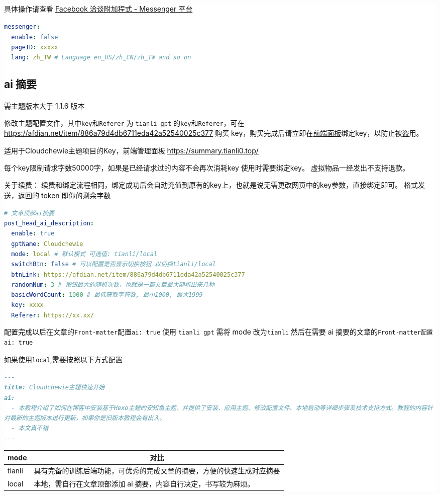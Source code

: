 具体操作请查看 [Facebook 洽谈附加程式 - Messenger 平台](https://developers.facebook.com/docs/messenger-platform/discovery/facebook-chat-plugin/)

```yml
messenger:
  enable: false
  pageID: xxxxx
  lang: zh_TW # Language en_US/zh_CN/zh_TW and so on
```

## ai 摘要

需主题版本大于 1.1.6 版本

修改主题配置文件，其中`key`和`Referer` 为 `tianli gpt` 的`key`和`Referer`，可在 https://afdian.net/item/886a79d4db6711eda42a52540025c377 购买 key，购买完成后请立即在[前端面板](https://summary.tianli0.top/)绑定key，以防止被盗用。

适用于Cloudchewie主题项目的Key，前端管理面板 https://summary.tianli0.top/

每个key限制请求字数50000字，如果是已经请求过的内容不会再次消耗key
使用时需要绑定key。 虚拟物品一经发出不支持退款。

关于续费：
续费和绑定流程相同，绑定成功后会自动充值到原有的key上，也就是说无需更改网页中的key参数，直接绑定即可。 格式发送，返回的 token 即你的剩余字数

```yaml
# 文章顶部ai摘要
post_head_ai_description:
  enable: true
  gptName: Cloudchewie
  mode: local # 默认模式 可选值: tianli/local
  switchBtn: false # 可以配置是否显示切换按钮 以切换tianli/local
  btnLink: https://afdian.net/item/886a79d4db6711eda42a52540025c377
  randomNum: 3 # 按钮最大的随机次数，也就是一篇文章最大随机出来几种
  basicWordCount: 1000 # 最低获取字符数, 最小1000, 最大1999
  key: xxxx
  Referer: https://xx.xx/
```

配置完成以后在文章的`Front-matter`配置`ai: true`
使用 `tianli gpt` 需将 mode 改为`tianli` 然后在需要 ai 摘要的文章的`Front-matter配置ai: true`

如果使用`local`,需要按照以下方式配置

```markdown
---
title: Cloudchewie主题快速开始
ai:
  - 本教程介绍了如何在博客中安装基于Hexo主题的安知鱼主题，并提供了安装、应用主题、修改配置文件、本地启动等详细步骤及技术支持方式。教程的内容针对最新的主题版本进行更新，如果你是旧版本教程会有出入。
  - 本文真不错
---
```

| mode    | 对比                                                                             |
| ------- | ------------------------------------------------------------------------------------------ |
| tianli  | 具有完备的训练后端功能，可优秀的完成文章的摘要，方便的快速生成对应摘要                                                                           |
| local | 本地，需自行在文章顶部添加 ai 摘要，内容自行决定，书写较为麻烦。 |

